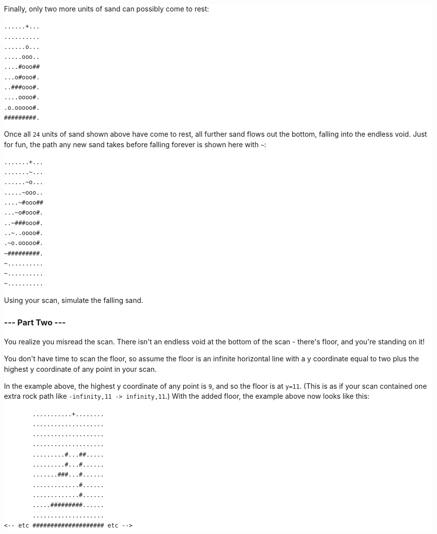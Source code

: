 Finally, only two more units of sand can possibly come to rest:

```
......+...
..........
......o...
.....ooo..
....#ooo##
...o#ooo#.
..###ooo#.
....oooo#.
.o.ooooo#.
#########.
```

Once all `24` units of sand shown above have come to rest, all further sand flows out the bottom, falling into the endless void.
Just for fun, the path any new sand takes before falling forever is shown here with `~`:

```
.......+...
.......~...
......~o...
.....~ooo..
....~#ooo##
...~o#ooo#.
..~###ooo#.
..~..oooo#.
.~o.ooooo#.
~#########.
~..........
~..........
~..........
```

Using your scan, simulate the falling sand.

### --- Part Two ---
You realize you misread the scan. There isn't an endless void at the bottom of the scan - there's floor, and you're standing on it!

You don't have time to scan the floor, so assume the floor is an infinite horizontal line with a y coordinate equal to two plus the highest
y coordinate of any point in your scan.

In the example above, the highest y coordinate of any point is `9`, and so the floor is at `y=11`.
(This is as if your scan contained one extra rock path like `-infinity,11 -> infinity,11`.) With the added floor, the example above now looks like this:

```
        ...........+........
        ....................
        ....................
        ....................
        .........#...##.....
        .........#...#......
        .......###...#......
        .............#......
        .............#......
        .....#########......
        ....................
<-- etc #################### etc -->
```
